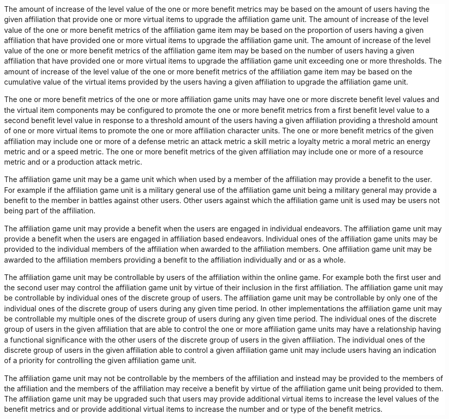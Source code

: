 The amount of increase of the level value of the one or more benefit metrics may be based on the amount of users having the given affiliation that provide one or more virtual items to upgrade the affiliation game unit. The amount of increase of the level value of the one or more benefit metrics of the affiliation game item may be based on the proportion of users having a given affiliation that have provided one or more virtual items to upgrade the affiliation game unit. The amount of increase of the level value of the one or more benefit metrics of the affiliation game item may be based on the number of users having a given affiliation that have provided one or more virtual items to upgrade the affiliation game unit exceeding one or more thresholds. The amount of increase of the level value of the one or more benefit metrics of the affiliation game item may be based on the cumulative value of the virtual items provided by the users having a given affiliation to upgrade the affiliation game unit.

The one or more benefit metrics of the one or more affiliation game units may have one or more discrete benefit level values and the virtual item components may be configured to promote the one or more benefit metrics from a first benefit level value to a second benefit level value in response to a threshold amount of the users having a given affiliation providing a threshold amount of one or more virtual items to promote the one or more affiliation character units. The one or more benefit metrics of the given affiliation may include one or more of a defense metric an attack metric a skill metric a loyalty metric a moral metric an energy metric and or a speed metric. The one or more benefit metrics of the given affiliation may include one or more of a resource metric and or a production attack metric.

The affiliation game unit may be a game unit which when used by a member of the affiliation may provide a benefit to the user. For example if the affiliation game unit is a military general use of the affiliation game unit being a military general may provide a benefit to the member in battles against other users. Other users against which the affiliation game unit is used may be users not being part of the affiliation.

The affiliation game unit may provide a benefit when the users are engaged in individual endeavors. The affiliation game unit may provide a benefit when the users are engaged in affiliation based endeavors. Individual ones of the affiliation game units may be provided to the individual members of the affiliation when awarded to the affiliation members. One affiliation game unit may be awarded to the affiliation members providing a benefit to the affiliation individually and or as a whole.

The affiliation game unit may be controllable by users of the affiliation within the online game. For example both the first user and the second user may control the affiliation game unit by virtue of their inclusion in the first affiliation. The affiliation game unit may be controllable by individual ones of the discrete group of users. The affiliation game unit may be controllable by only one of the individual ones of the discrete group of users during any given time period. In other implementations the affiliation game unit may be controllable my multiple ones of the discrete group of users during any given time period. The individual ones of the discrete group of users in the given affiliation that are able to control the one or more affiliation game units may have a relationship having a functional significance with the other users of the discrete group of users in the given affiliation. The individual ones of the discrete group of users in the given affiliation able to control a given affiliation game unit may include users having an indication of a priority for controlling the given affiliation game unit.

The affiliation game unit may not be controllable by the members of the affiliation and instead may be provided to the members of the affiliation and the members of the affiliation may receive a benefit by virtue of the affiliation game unit being provided to them. The affiliation game unit may be upgraded such that users may provide additional virtual items to increase the level values of the benefit metrics and or provide additional virtual items to increase the number and or type of the benefit metrics.
